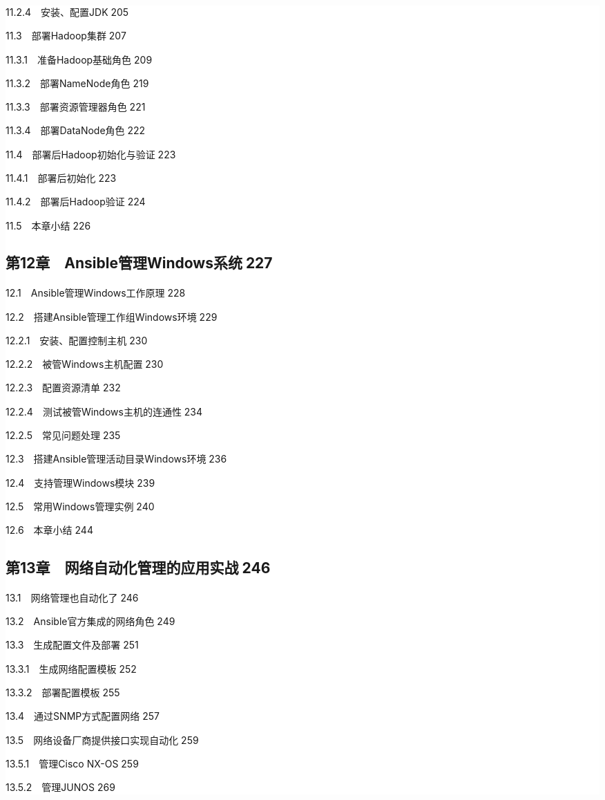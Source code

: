 11.2.4　安装、配置JDK 205

11.3　部署Hadoop集群 207

11.3.1　准备Hadoop基础角色 209

11.3.2　部署NameNode角色 219

11.3.3　部署资源管理器角色 221

11.3.4　部署DataNode角色 222

11.4　部署后Hadoop初始化与验证 223

11.4.1　部署后初始化 223

11.4.2　部署后Hadoop验证 224

11.5　本章小结 226

## 第12章　Ansible管理Windows系统 227

12.1　Ansible管理Windows工作原理 228

12.2　搭建Ansible管理工作组Windows环境 229

12.2.1　安装、配置控制主机 230

12.2.2　被管Windows主机配置 230

12.2.3　配置资源清单 232

12.2.4　测试被管Windows主机的连通性 234

12.2.5　常见问题处理 235

12.3　搭建Ansible管理活动目录Windows环境 236

12.4　支持管理Windows模块 239

12.5　常用Windows管理实例 240

12.6　本章小结 244

## 第13章　网络自动化管理的应用实战 246

13.1　网络管理也自动化了 246

13.2　Ansible官方集成的网络角色 249

13.3　生成配置文件及部署 251

13.3.1　生成网络配置模板 252

13.3.2　部署配置模板 255

13.4　通过SNMP方式配置网络 257

13.5　网络设备厂商提供接口实现自动化 259

13.5.1　管理Cisco NX-OS 259

13.5.2　管理JUNOS 269
